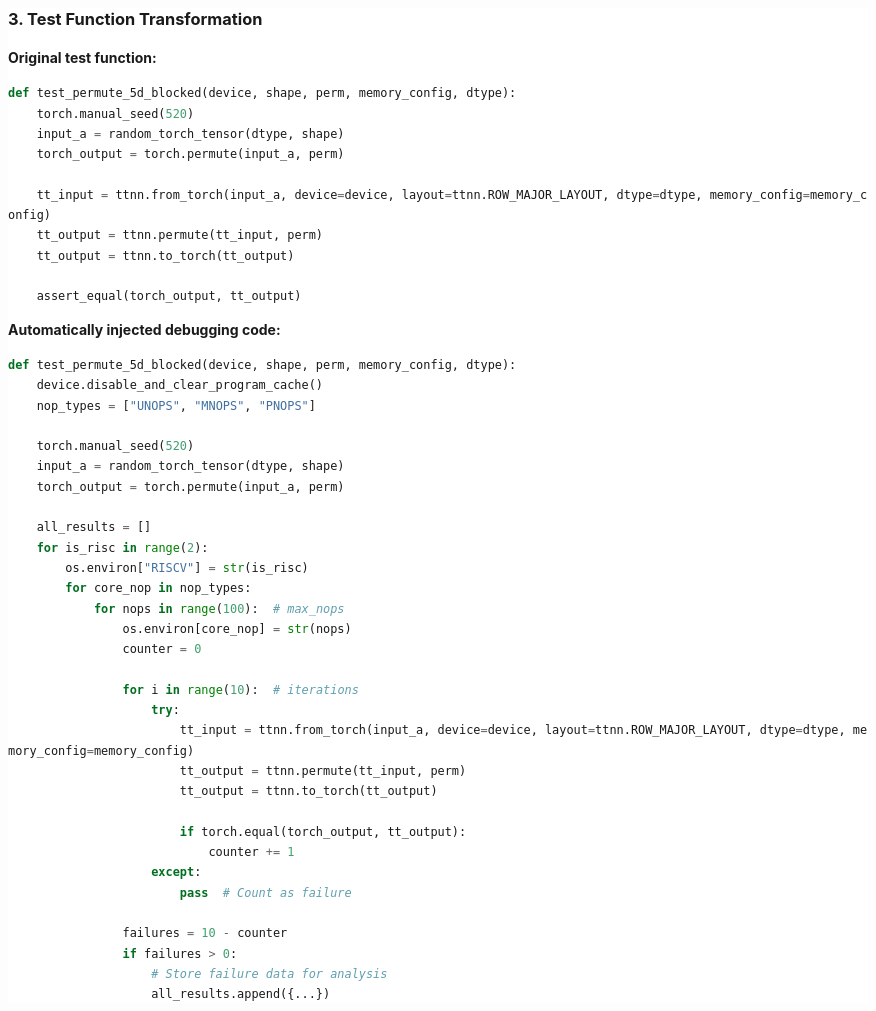 ### 3. Test Function Transformation

**Original test function:**
```python
def test_permute_5d_blocked(device, shape, perm, memory_config, dtype):
    torch.manual_seed(520)
    input_a = random_torch_tensor(dtype, shape)
    torch_output = torch.permute(input_a, perm)

    tt_input = ttnn.from_torch(input_a, device=device, layout=ttnn.ROW_MAJOR_LAYOUT, dtype=dtype, memory_config=memory_config)
    tt_output = ttnn.permute(tt_input, perm)
    tt_output = ttnn.to_torch(tt_output)

    assert_equal(torch_output, tt_output)
```

**Automatically injected debugging code:**
```python
def test_permute_5d_blocked(device, shape, perm, memory_config, dtype):
    device.disable_and_clear_program_cache()
    nop_types = ["UNOPS", "MNOPS", "PNOPS"]

    torch.manual_seed(520)
    input_a = random_torch_tensor(dtype, shape)
    torch_output = torch.permute(input_a, perm)

    all_results = []
    for is_risc in range(2):
        os.environ["RISCV"] = str(is_risc)
        for core_nop in nop_types:
            for nops in range(100):  # max_nops
                os.environ[core_nop] = str(nops)
                counter = 0

                for i in range(10):  # iterations
                    try:
                        tt_input = ttnn.from_torch(input_a, device=device, layout=ttnn.ROW_MAJOR_LAYOUT, dtype=dtype, memory_config=memory_config)
                        tt_output = ttnn.permute(tt_input, perm)
                        tt_output = ttnn.to_torch(tt_output)

                        if torch.equal(torch_output, tt_output):
                            counter += 1
                    except:
                        pass  # Count as failure

                failures = 10 - counter
                if failures > 0:
                    # Store failure data for analysis
                    all_results.append({...})
```
